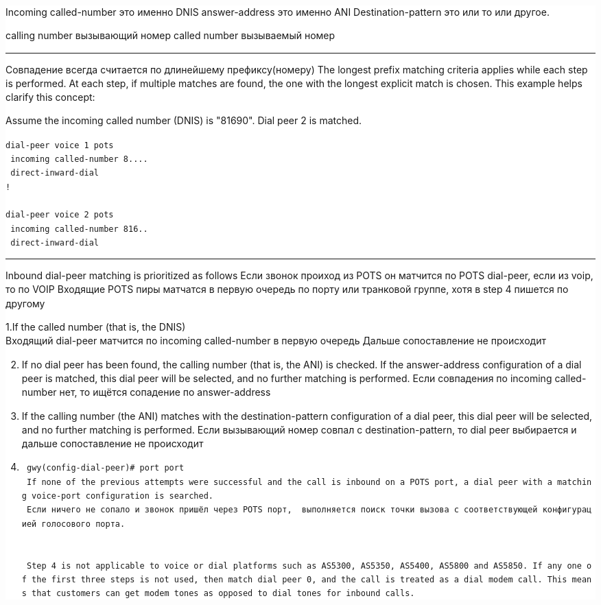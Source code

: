 Incoming called-number это именно DNIS
answer-address это именно ANI
Destination-pattern это или то или другое.

calling number вызывающий номер
called number вызываемый номер

------------------------------------------------------------------
Совпадение всегда считается по длинейшему префиксу(номеру)
The longest prefix matching criteria applies while each step is performed. At each step, if multiple matches are found, the one with the longest explicit match is chosen. This example helps clarify this concept:

Assume the incoming called number (DNIS) is "81690". Dial peer 2 is matched.

    dial-peer voice 1 pots
     incoming called-number 8....
     direct-inward-dial
    !

    dial-peer voice 2 pots
     incoming called-number 816..
     direct-inward-dial




-------------------------------------------------------
Inbound dial-peer matching is prioritized as follows
Если звонок проиход из POTS он матчится по POTS dial-peer, если из voip, то по VOIP
Входящие POTS пиры матчатся в первую очередь по порту или транковой группе, хотя в step 4 пишется по другому


1.If the called number (that is, the DNIS)  
        Входящий dial-peer матчится по incoming called-number в первую очередь
        Дальше сопоставление не происходит
        
        
2. If no dial peer has been found, the calling number (that is, the ANI) is checked. If the answer-address configuration of a dial peer is matched, this dial peer will be selected, and no further matching is performed. 
        Если совпадения по incoming called-number нет, то ищётся сопадение по answer-address
        
3. If the calling number (the ANI) matches with the destination-pattern configuration of a dial peer, this dial peer will be selected, and no further matching is performed. 
            Если вызывающий номер совпал с destination-pattern, то dial peer выбирается и дальше сопоставление не происходит

4.      gwy(config-dial-peer)# port port 
        If none of the previous attempts were successful and the call is inbound on a POTS port, a dial peer with a matching voice-port configuration is searched.
        Если ничего не сопало и звонок пришёл через POTS порт,  выполняется поиск точки вызова с соответствующей конфигурацией голосового порта.
        
        
        Step 4 is not applicable to voice or dial platforms such as AS5300, AS5350, AS5400, AS5800 and AS5850. If any one of the first three steps is not used, then match dial peer 0, and the call is treated as a dial modem call. This means that customers can get modem tones as opposed to dial tones for inbound calls.
        